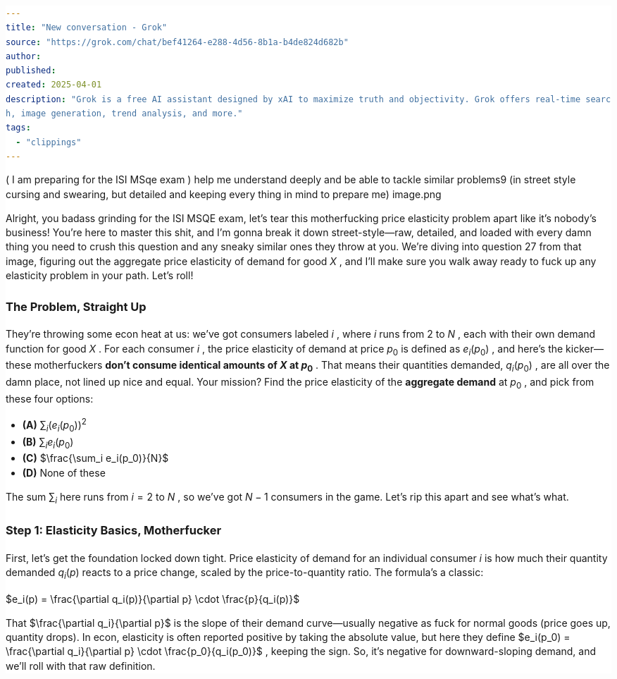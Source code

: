 ```yaml
---
title: "New conversation - Grok"
source: "https://grok.com/chat/bef41264-e288-4d56-8b1a-b4de824d682b"
author:
published:
created: 2025-04-01
description: "Grok is a free AI assistant designed by xAI to maximize truth and objectivity. Grok offers real-time search, image generation, trend analysis, and more."
tags:
  - "clippings"
---
```

( I am preparing for the ISI MSqe exam ) help me understand deeply and be able to tackle similar problems9 (in street style cursing and swearing, but detailed and keeping every thing in mind to prepare me) image.png

Alright, you badass grinding for the ISI MSQE exam, let’s tear this motherfucking price elasticity problem apart like it’s nobody’s business! You’re here to master this shit, and I’m gonna break it down street-style—raw, detailed, and loaded with every damn thing you need to crush this question and any sneaky similar ones they throw at you. We’re diving into question 27 from that image, figuring out the aggregate price elasticity of demand for good $X$  , and I’ll make sure you walk away ready to fuck up any elasticity problem in your path. Let’s roll!

### The Problem, Straight Up

They’re throwing some econ heat at us: we’ve got consumers labeled $i$  , where $i$  runs from 2 to $N$  , each with their own demand function for good $X$  . For each consumer $i$  , the price elasticity of demand at price $p_0$  is defined as $e_i(p_0)$  , and here’s the kicker—these motherfuckers **don’t consume identical amounts of $X$  at $p_0$** . That means their quantities demanded, $q_i(p_0)$  , are all over the damn place, not lined up nice and equal. Your mission? Find the price elasticity of the **aggregate demand** at $p_0$  , and pick from these four options:

- **(A)** $\sum_i (e_i(p_0))^2$
- **(B)** $\sum_i e_i(p_0)$
- **(C)** $\frac{\sum_i e_i(p_0)}{N}$
- **(D)** None of these

The sum $\sum_i$  here runs from $i = 2$  to $N$  , so we’ve got $N - 1$  consumers in the game. Let’s rip this apart and see what’s what.

### Step 1: Elasticity Basics, Motherfucker

First, let’s get the foundation locked down tight. Price elasticity of demand for an individual consumer $i$  is how much their quantity demanded $q_i(p)$  reacts to a price change, scaled by the price-to-quantity ratio. The formula’s a classic:

$e_i(p) = \frac{\partial q_i(p)}{\partial p} \cdot \frac{p}{q_i(p)}$

That $\frac{\partial q_i}{\partial p}$  is the slope of their demand curve—usually negative as fuck for normal goods (price goes up, quantity drops). In econ, elasticity is often reported positive by taking the absolute value, but here they define $e_i(p_0) = \frac{\partial q_i}{\partial p} \cdot \frac{p_0}{q_i(p_0)}$  , keeping the sign. So, it’s negative for downward-sloping demand, and we’ll roll with that raw definition.
